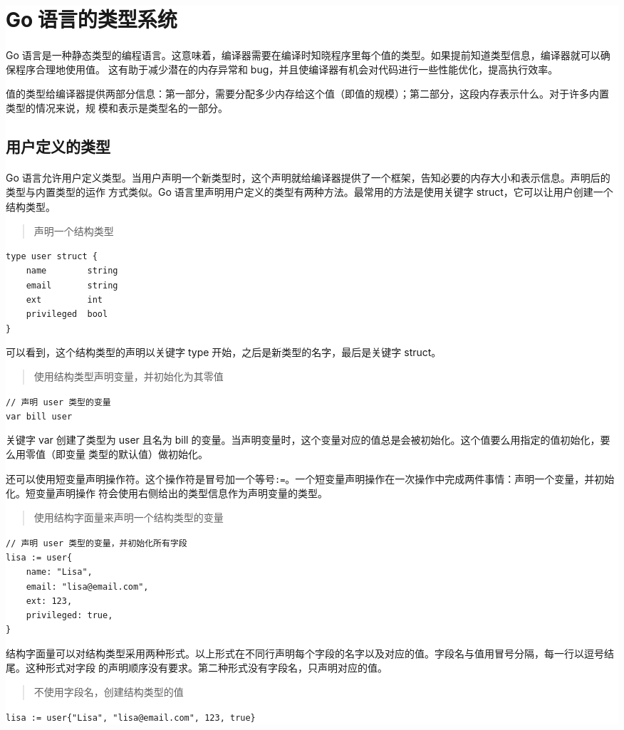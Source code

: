 # Go 语言的类型系统

Go 语言是一种静态类型的编程语言。这意味着，编译器需要在编译时知晓程序里每个值的类型。如果提前知道类型信息，编译器就可以确保程序合理地使用值。
这有助于减少潜在的内存异常和 bug，并且使编译器有机会对代码进行一些性能优化，提高执行效率。

值的类型给编译器提供两部分信息：第一部分，需要分配多少内存给这个值（即值的规模）；第二部分，这段内存表示什么。对于许多内置类型的情况来说，规
模和表示是类型名的一部分。

## 用户定义的类型

Go 语言允许用户定义类型。当用户声明一个新类型时，这个声明就给编译器提供了一个框架，告知必要的内存大小和表示信息。声明后的类型与内置类型的运作
方式类似。Go 语言里声明用户定义的类型有两种方法。最常用的方法是使用关键字 struct，它可以让用户创建一个结构类型。

> 声明一个结构类型

```
type user struct {
	name		string
	email		string
	ext			int
	privileged	bool
}
```

可以看到，这个结构类型的声明以关键字 type 开始，之后是新类型的名字，最后是关键字 struct。

> 使用结构类型声明变量，并初始化为其零值

```
// 声明 user 类型的变量
var bill user
```

关键字 var 创建了类型为 user 且名为 bill 的变量。当声明变量时，这个变量对应的值总是会被初始化。这个值要么用指定的值初始化，要么用零值（即变量
类型的默认值）做初始化。

还可以使用短变量声明操作符。这个操作符是冒号加一个等号`:=`。一个短变量声明操作在一次操作中完成两件事情：声明一个变量，并初始化。短变量声明操作
符会使用右侧给出的类型信息作为声明变量的类型。

> 使用结构字面量来声明一个结构类型的变量

```
// 声明 user 类型的变量，并初始化所有字段
lisa := user{
	name: "Lisa",
	email: "lisa@email.com",
	ext: 123,
	privileged: true,
}
```

结构字面量可以对结构类型采用两种形式。以上形式在不同行声明每个字段的名字以及对应的值。字段名与值用冒号分隔，每一行以逗号结尾。这种形式对字段
的声明顺序没有要求。第二种形式没有字段名，只声明对应的值。

> 不使用字段名，创建结构类型的值

```
lisa := user{"Lisa", "lisa@email.com", 123, true}
```
